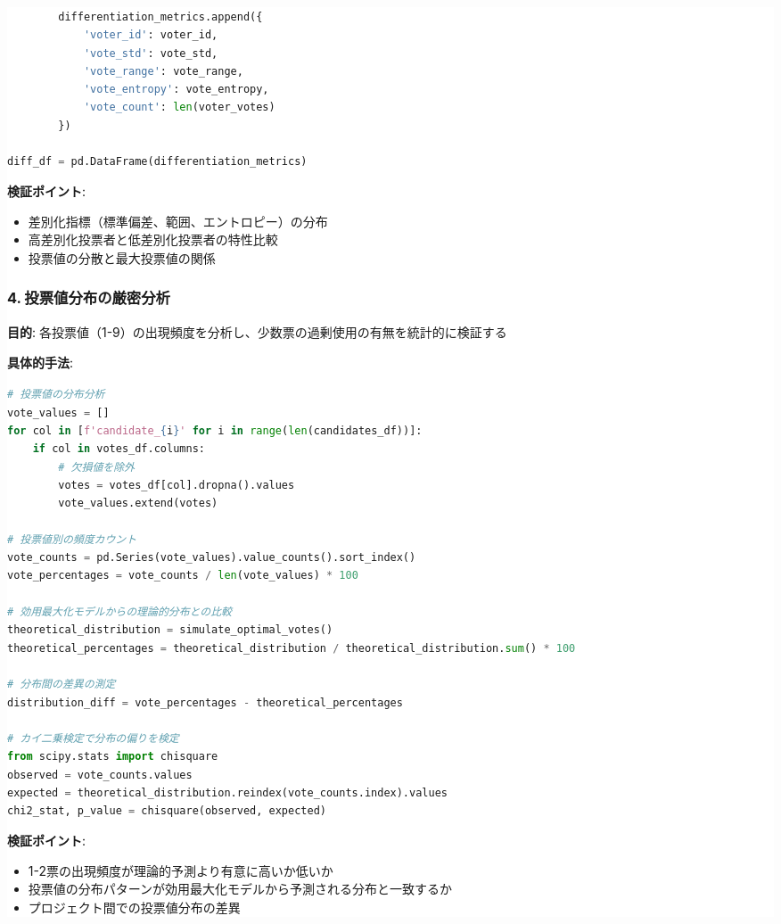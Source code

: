 ```python
        differentiation_metrics.append({
            'voter_id': voter_id,
            'vote_std': vote_std,
            'vote_range': vote_range,
            'vote_entropy': vote_entropy,
            'vote_count': len(voter_votes)
        })

diff_df = pd.DataFrame(differentiation_metrics)
```

**検証ポイント**:
- 差別化指標（標準偏差、範囲、エントロピー）の分布
- 高差別化投票者と低差別化投票者の特性比較
- 投票値の分散と最大投票値の関係

### 4. 投票値分布の厳密分析

**目的**: 各投票値（1-9）の出現頻度を分析し、少数票の過剰使用の有無を統計的に検証する

**具体的手法**:
```python
# 投票値の分布分析
vote_values = []
for col in [f'candidate_{i}' for i in range(len(candidates_df))]:
    if col in votes_df.columns:
        # 欠損値を除外
        votes = votes_df[col].dropna().values
        vote_values.extend(votes)

# 投票値別の頻度カウント
vote_counts = pd.Series(vote_values).value_counts().sort_index()
vote_percentages = vote_counts / len(vote_values) * 100

# 効用最大化モデルからの理論的分布との比較
theoretical_distribution = simulate_optimal_votes()
theoretical_percentages = theoretical_distribution / theoretical_distribution.sum() * 100

# 分布間の差異の測定
distribution_diff = vote_percentages - theoretical_percentages

# カイ二乗検定で分布の偏りを検定
from scipy.stats import chisquare
observed = vote_counts.values
expected = theoretical_distribution.reindex(vote_counts.index).values
chi2_stat, p_value = chisquare(observed, expected)
```

**検証ポイント**:
- 1-2票の出現頻度が理論的予測より有意に高いか低いか
- 投票値の分布パターンが効用最大化モデルから予測される分布と一致するか
- プロジェクト間での投票値分布の差異

